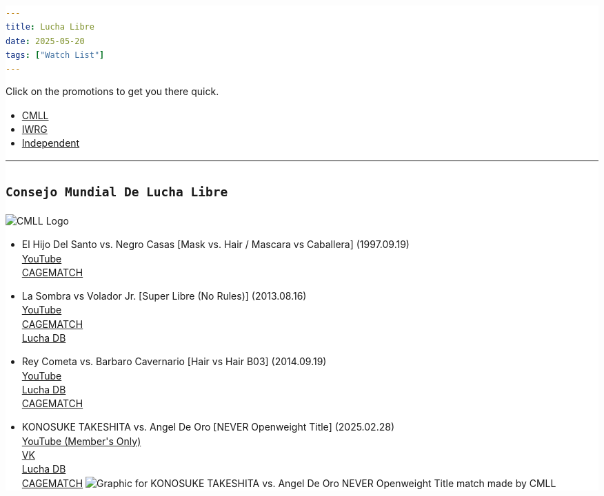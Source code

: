 ```yaml
---
title: Lucha Libre
date: 2025-05-20
tags: ["Watch List"]
---
```


Click on the promotions to get you there quick.

- <a href="#cmll">CMLL</a>
- <a href="#iwrg">IWRG</a>
- <a href="#independent">Independent</a>

---

## <a id="cmll">`Consejo Mundial De Lucha Libre`</a>

<img src="https://cmll.com/wp-content/uploads/2024/03/LOGO-CMLL-MR-300x145.png" alt="CMLL Logo">

- El Hijo Del Santo vs. Negro Casas [Mask vs. Hair / Mascara vs Caballera] (1997.09.19)<br>
  [YouTube](https://youtu.be/qlcGpxXxSwk?si=ToHzlZwKZsdStV3s)<br>
  [CAGEMATCH](https://www.cagematch.net/?id=111&nr=4535#rateHere)
  <iframe width="600" height="300" src="https://www.youtube.com/embed/qlcGpxXxSwk?si=ToHzlZwKZsdStV3s" title="YouTube video player" frameborder="0" allow="accelerometer; autoplay; clipboard-write; encrypted-media; gyroscope; picture-in-picture; web-share" referrerpolicy="strict-origin-when-cross-origin" allowfullscreen></iframe>

- La Sombra vs Volador Jr. [Super Libre (No Rules)] (2013.08.16)<br>
  [YouTube](https://www.youtube.com/watch?v=UeHhTjQtU44)<br>
  [CAGEMATCH](https://www.cagematch.net/?id=1&nr=98976)<br>
  [Lucha DB](https://luchadb.com/events/shows/00029000/00029868.php)
  <iframe width="600" height="300" src="https://www.youtube.com/embed/UeHhTjQtU44?si=E3wTh2huovaroFQQ" title="YouTube video player" frameborder="0" allow="accelerometer; autoplay; clipboard-write; encrypted-media; gyroscope; picture-in-picture; web-share" referrerpolicy="strict-origin-when-cross-origin" allowfullscreen></iframe>

- Rey Cometa vs. Barbaro Cavernario [Hair vs Hair B03] (2014.09.19)<br>
  [YouTube](https://www.youtube.com/watch?v=Oc1gdn394m8)<br>
  [Lucha DB](https://luchadb.com/events/shows/00036000/00036720.php)<br>
  [CAGEMATCH](https://www.cagematch.net/?id=111&nr=6281#rateHere)
  <iframe width="600" height="300" src="https://www.youtube.com/embed/Oc1gdn394m8?si=i4-DkctFauC2qZvb" title="YouTube video player" frameborder="0" allow="accelerometer; autoplay; clipboard-write; encrypted-media; gyroscope; picture-in-picture; web-share" referrerpolicy="strict-origin-when-cross-origin" allowfullscreen></iframe>

- KONOSUKE TAKESHITA vs. Angel De Oro [NEVER Openweight Title] (2025.02.28)<br>
  [YouTube (Member's Only)](https://www.youtube.com/watch?v=hqEUPeTtpNU&t=8950s)<br>
  [VK](https://vkvideo.ru/video5773044_456258974)<br>
  [Lucha DB](https://luchadb.com/events/shows/00134000/00134185.php)<br>
  [CAGEMATCH](https://www.cagematch.net/?id=111&nr=110495#rateHere)
  <img src="https://pbs.twimg.com/media/Gk6-zmvaEAAA96A?format=jpg&name=large" alt="Graphic for KONOSUKE TAKESHITA vs. Angel De Oro NEVER Openweight Title match made by CMLL">
